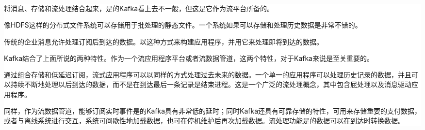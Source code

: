 将消息、存储和流处理结合起来，是的Kafka看上去不一般，但这是它作为流平台所备的。

像HDFS这样的分布式文件系统可以存储用于批处理的静态文件。一个系统如果可以存储和处理历史数据是非常不错的。

传统的企业消息允许处理订阅后到达的数据。以这种方式来构建应用程序，并用它来处理即将到达的数据。

Kafka结合了上面所说的两种特性。作为一个流应用程序平台或者流数据管道，这两个特性，对于Kafka来说是至关重要的。

通过组合存储和低延迟订阅，流式应用程序可以以同样的方式处理过去未来的数据。一个单一的应用程序可以处理历史记录的数据，并且可以持续不断地处理以后到达的数据，而不是在到达最后一条记录是结束进程。这是一个广泛的流处理概念，其中包含屁处理以及消息驱动应用程序。

同样，作为流数据管道，能够订阅实时事件是的Kafka具有非常低的延时；同时Kafka还具有可靠存储的特性，可用来存储重要的支付数据，或者与离线系统进行交互，系统可间歇性地加载数据，也可在停机维护后再次加载数据。流处理功能是的数据可以在到达时转换数据。